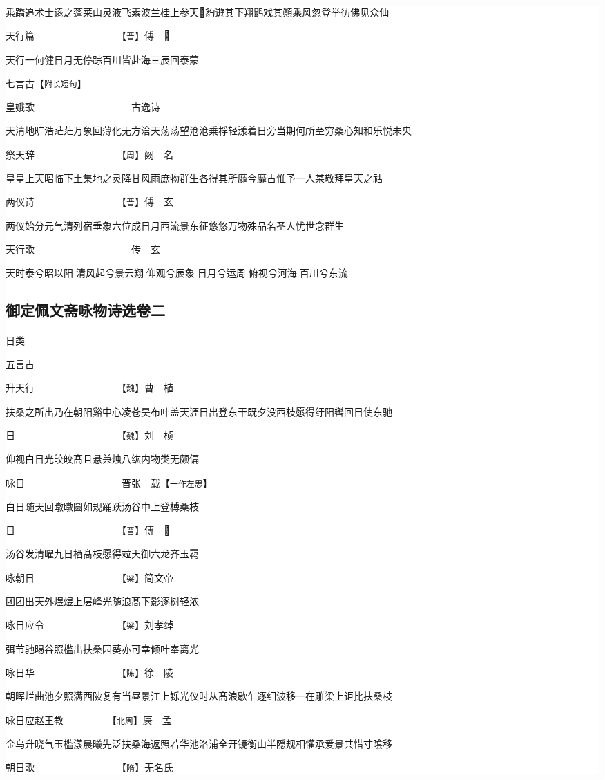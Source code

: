 乘蹻追术士逺之蓬莱山灵液飞素波兰桂上参天豹逰其下翔鹍戏其顚乘风忽登举彷佛见众仙  

天行篇　　　　　　　　　【`晋`】傅　  

天行一何健日月无停踪百川皆赴海三辰回泰蒙  

七言古【`附长短句`】  

皇娥歌　　　　　　　　　　古逸诗  

天清地旷浩茫茫万象回薄化无方浛天荡荡望沧沧乗桴轻漾着日旁当期何所至穷桑心知和乐悦未央  

祭天辞　　　　　　　　　【`周`】阙　名  

皇皇上天昭临下土集地之灵降甘风雨庶物群生各得其所靡今靡古惟予一人某敬拜皇天之祜  

两仪诗　　　　　　　　　【`晋`】傅　玄  

两仪始分元气清列宿垂象六位成日月西流景东征悠悠万物殊品名圣人忧世念群生  

天行歌　　　　　　　　　　传　玄  

天时泰兮昭以阳 清风起兮景云翔 仰观兮辰象 日月兮运周 俯视兮河海 百川兮东流  

## 御定佩文斋咏物诗选卷二  

日类  

五言古  

升天行　　　　　　　　　【`魏`】曹　植  

扶桑之所出乃在朝阳谿中心凌苍昊布叶盖天涯日出登东干既夕没西枝愿得纡阳辔回日使东驰  

日　　　　　　　　　　　【`魏`】刘　桢  

仰视白日光皎皎髙且悬兼烛八纮内物类无颇偏  

咏日　　　　　　　　　　晋张　载【`一作左思`】  

白日随天回暾暾圆如规踊跃汤谷中上登榑桑枝  

日　　　　　　　　　　　【`晋`】傅　  

汤谷发清曜九日栖髙枝愿得竝天御六龙齐玉羁  

咏朝日　　　　　　　　　【`梁`】简文帝  

团团出天外煜煜上层峰光随浪髙下影逐树轻浓  

咏日应令　　　　　　　　【`梁`】刘孝绰  

弭节驰晹谷照槛出扶桑园葵亦可幸倾叶奉离光  

咏日华　　　　　　　　　【`陈`】徐　陵  

朝晖烂曲池夕照满西陂复有当昼景江上铄光仪时从髙浪歇乍逐细波移一在雕梁上讵比扶桑枝  

咏日应赵王教　　　　　【`北周`】康　孟  

金乌升晓气玉槛漾晨曦先泛扶桑海返照若华池洛浦全开镜衡山半隠规相懽承爱景共惜寸隂移  

朝日歌　　　　　　　　　【`隋`】无名氏  
